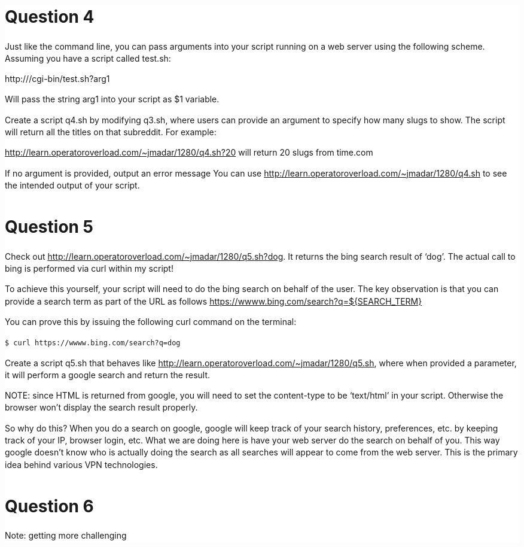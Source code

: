 # Question 4

Just like the command line, you can pass arguments into your script running on a web
server using the following scheme.  Assuming you have a script called test.sh:

http://<your ip>/cgi-bin/test.sh?arg1

Will pass the string arg1 into your script as $1 variable.

Create a script q4.sh by modifying q3.sh, where users can provide an argument to
specify how many slugs to show. The script will return all the titles on that
subreddit.  For example:

http://learn.operatoroverload.com/~jmadar/1280/q4.sh?20 will return 20 slugs from time.com

If no argument is provided, output an error message 
You can use http://learn.operatoroverload.com/~jmadar/1280/q4.sh to see the
intended output of your script.

# Question 5

Check out http://learn.operatoroverload.com/~jmadar/1280/q5.sh?dog.  It returns the
bing search result of ‘dog’.  The actual call to bing is performed via curl
within my script! 

To achieve this yourself, your script will need to do the bing search on
behalf of the user. The key observation is that you can provide a search
term as part of the URL as follows https://wwww.bing.com/search?q=${SEARCH_TERM}

You can prove this by issuing the following curl command on the terminal:

```shell
$ curl https://wwww.bing.com/search?q=dog
```

Create a script q5.sh that behaves like
http://learn.operatoroverload.com/~jmadar/1280/q5.sh, where when provided a
parameter, it will perform a google search and return the result.

NOTE: since HTML is returned from google, you will need to set the content-type
to be ‘text/html’ in your script.  Otherwise the browser won’t display the
search result properly.

So why do this?  When you do a search on google, google will keep track of your
search history, preferences, etc. by keeping track of your IP, browser login, etc.
What we are doing here is have your web server do the search on behalf of you.
This way google doesn’t know who is actually doing the search as all searches will
appear to come from the web server.  This is the primary idea behind various
VPN technologies.

# Question 6

Note: getting more challenging
